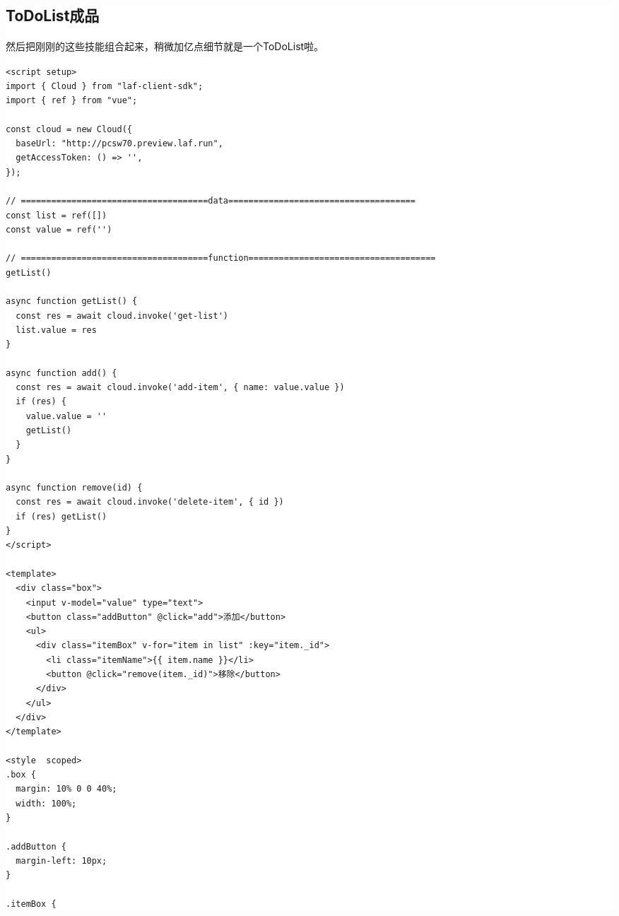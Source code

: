 ## ToDoList成品
然后把刚刚的这些技能组合起来，稍微加亿点细节就是一个ToDoList啦。

```vue
<script setup>
import { Cloud } from "laf-client-sdk";
import { ref } from "vue";

const cloud = new Cloud({
  baseUrl: "http://pcsw70.preview.laf.run",
  getAccessToken: () => '',
});

// =====================================data=====================================
const list = ref([])
const value = ref('')

// =====================================function=====================================
getList()

async function getList() {
  const res = await cloud.invoke('get-list')
  list.value = res
}

async function add() {
  const res = await cloud.invoke('add-item', { name: value.value })
  if (res) {
    value.value = ''
    getList()
  }
}

async function remove(id) {
  const res = await cloud.invoke('delete-item', { id })
  if (res) getList()
}
</script>

<template>
  <div class="box">
    <input v-model="value" type="text">
    <button class="addButton" @click="add">添加</button>
    <ul>
      <div class="itemBox" v-for="item in list" :key="item._id">
        <li class="itemName">{{ item.name }}</li>
        <button @click="remove(item._id)">移除</button>
      </div>
    </ul>
  </div>
</template>

<style  scoped>
.box {
  margin: 10% 0 0 40%;
  width: 100%;
}

.addButton {
  margin-left: 10px;
}

.itemBox {
```